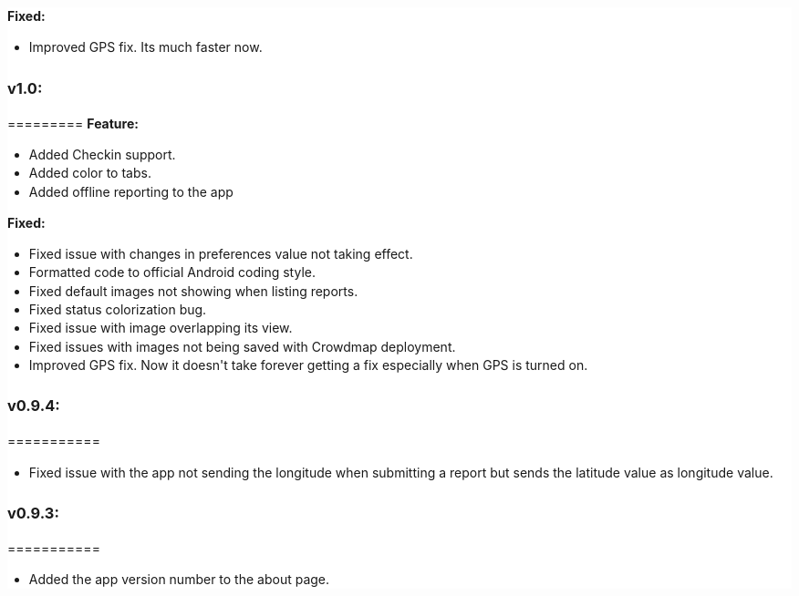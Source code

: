 **Fixed:**
 * Improved GPS fix. Its much faster now.

### v1.0:
=========
**Feature:**
 * Added Checkin support.
 * Added color to tabs.
 * Added offline reporting to the app
 
**Fixed:**
 * Fixed issue with changes in preferences value not taking effect.
 * Formatted code to official Android coding style.
 * Fixed default images not showing when listing reports.
 * Fixed status colorization bug.
 * Fixed issue with image overlapping its view.
 * Fixed issues with images not being saved with Crowdmap deployment.
 * Improved GPS fix. Now it doesn't take forever getting a fix especially when GPS is turned on.

### v0.9.4:
===========
 * Fixed issue with the app not sending the longitude when submitting a report but sends the latitude value as longitude value.

### v0.9.3:
===========
 * Added the app version number to the about page.

